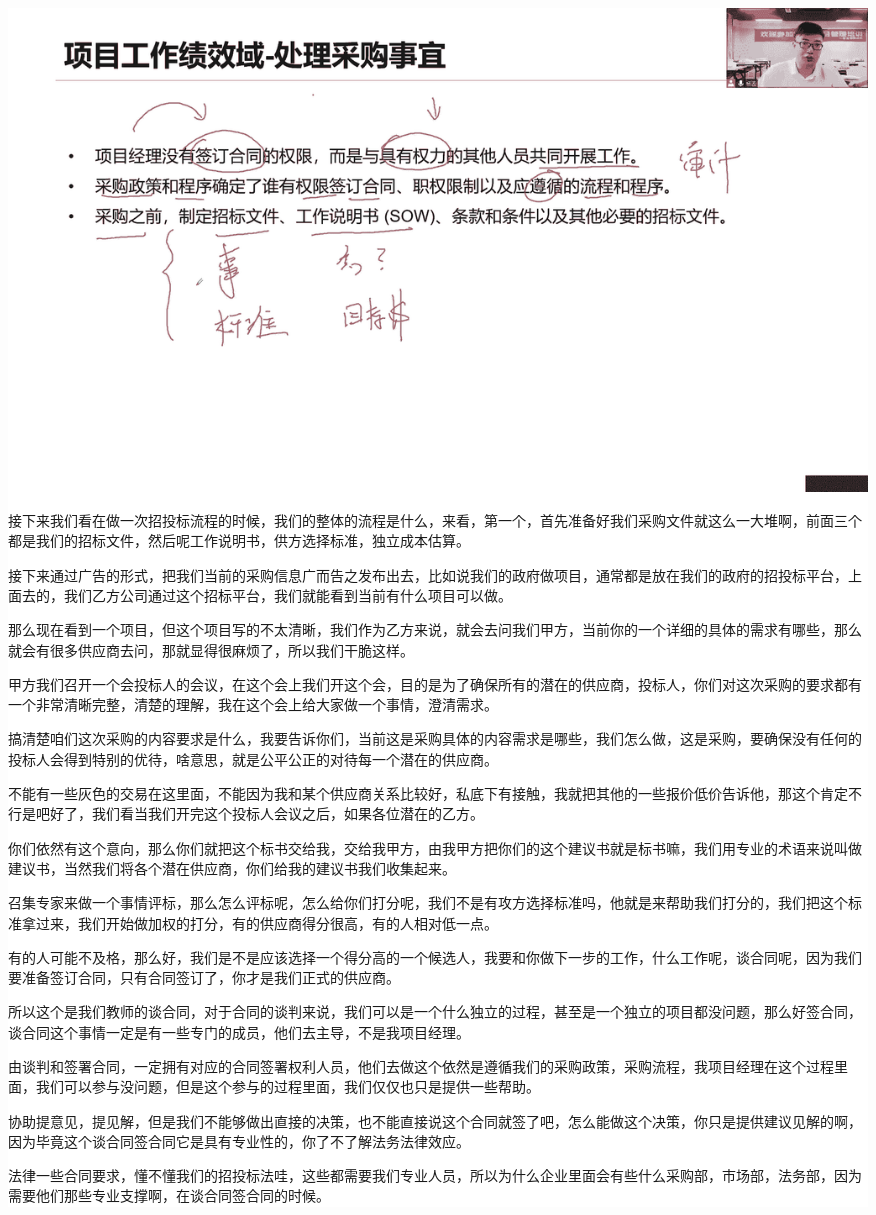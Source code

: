 ![](img/58ee0cebb76a87d45ba1fa016212a78b_6.png)

接下来我们看在做一次招投标流程的时候，我们的整体的流程是什么，来看，第一个，首先准备好我们采购文件就这么一大堆啊，前面三个都是我们的招标文件，然后呢工作说明书，供方选择标准，独立成本估算。

接下来通过广告的形式，把我们当前的采购信息广而告之发布出去，比如说我们的政府做项目，通常都是放在我们的政府的招投标平台，上面去的，我们乙方公司通过这个招标平台，我们就能看到当前有什么项目可以做。

那么现在看到一个项目，但这个项目写的不太清晰，我们作为乙方来说，就会去问我们甲方，当前你的一个详细的具体的需求有哪些，那么就会有很多供应商去问，那就显得很麻烦了，所以我们干脆这样。

甲方我们召开一个会投标人的会议，在这个会上我们开这个会，目的是为了确保所有的潜在的供应商，投标人，你们对这次采购的要求都有一个非常清晰完整，清楚的理解，我在这个会上给大家做一个事情，澄清需求。

搞清楚咱们这次采购的内容要求是什么，我要告诉你们，当前这是采购具体的内容需求是哪些，我们怎么做，这是采购，要确保没有任何的投标人会得到特别的优待，啥意思，就是公平公正的对待每一个潜在的供应商。

不能有一些灰色的交易在这里面，不能因为我和某个供应商关系比较好，私底下有接触，我就把其他的一些报价低价告诉他，那这个肯定不行是吧好了，我们看当我们开完这个投标人会议之后，如果各位潜在的乙方。

你们依然有这个意向，那么你们就把这个标书交给我，交给我甲方，由我甲方把你们的这个建议书就是标书嘛，我们用专业的术语来说叫做建议书，当然我们将各个潜在供应商，你们给我的建议书我们收集起来。

召集专家来做一个事情评标，那么怎么评标呢，怎么给你们打分呢，我们不是有攻方选择标准吗，他就是来帮助我们打分的，我们把这个标准拿过来，我们开始做加权的打分，有的供应商得分很高，有的人相对低一点。

有的人可能不及格，那么好，我们是不是应该选择一个得分高的一个候选人，我要和你做下一步的工作，什么工作呢，谈合同呢，因为我们要准备签订合同，只有合同签订了，你才是我们正式的供应商。

所以这个是我们教师的谈合同，对于合同的谈判来说，我们可以是一个什么独立的过程，甚至是一个独立的项目都没问题，那么好签合同，谈合同这个事情一定是有一些专门的成员，他们去主导，不是我项目经理。

由谈判和签署合同，一定拥有对应的合同签署权利人员，他们去做这个依然是遵循我们的采购政策，采购流程，我项目经理在这个过程里面，我们可以参与没问题，但是这个参与的过程里面，我们仅仅也只是提供一些帮助。

协助提意见，提见解，但是我们不能够做出直接的决策，也不能直接说这个合同就签了吧，怎么能做这个决策，你只是提供建议见解的啊，因为毕竟这个谈合同签合同它是具有专业性的，你了不了解法务法律效应。

法律一些合同要求，懂不懂我们的招投标法哇，这些都需要我们专业人员，所以为什么企业里面会有些什么采购部，市场部，法务部，因为需要他们那些专业支撑啊，在谈合同签合同的时候。


